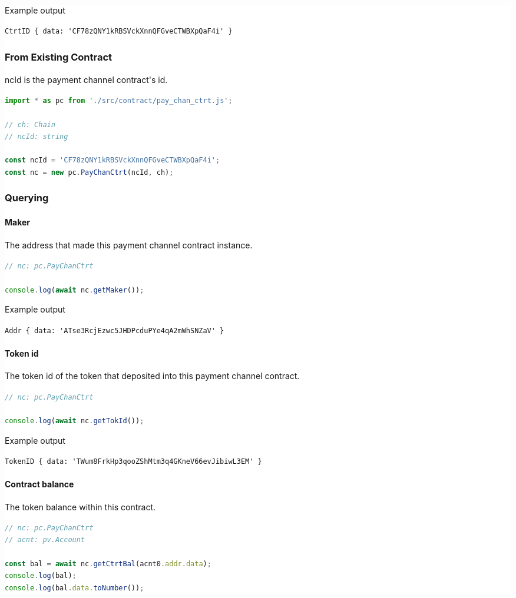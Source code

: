 Example output

```
CtrtID { data: 'CF78zQNY1kRBSVckXnnQFGveCTWBXpQaF4i' }
```

### From Existing Contract

ncId is the payment channel contract's id.

```javascript
import * as pc from './src/contract/pay_chan_ctrt.js';

// ch: Chain
// ncId: string

const ncId = 'CF78zQNY1kRBSVckXnnQFGveCTWBXpQaF4i';
const nc = new pc.PayChanCtrt(ncId, ch);
```

### Querying

#### Maker

The address that made this payment channel contract instance.

```javascript
// nc: pc.PayChanCtrt

console.log(await nc.getMaker());
```

Example output

```
Addr { data: 'ATse3RcjEzwc5JHDPcduPYe4qA2mWhSNZaV' }
```

#### Token id

The token id of the token that deposited into this payment channel contract.

```javascript
// nc: pc.PayChanCtrt

console.log(await nc.getTokId());
```

Example output

```
TokenID { data: 'TWum8FrkHp3qooZShMtm3q4GKneV66evJibiwL3EM' }
```

#### Contract balance

The token balance within this contract. 

```javascript
// nc: pc.PayChanCtrt
// acnt: pv.Account

const bal = await nc.getCtrtBal(acnt0.addr.data);
console.log(bal);
console.log(bal.data.toNumber());
```
